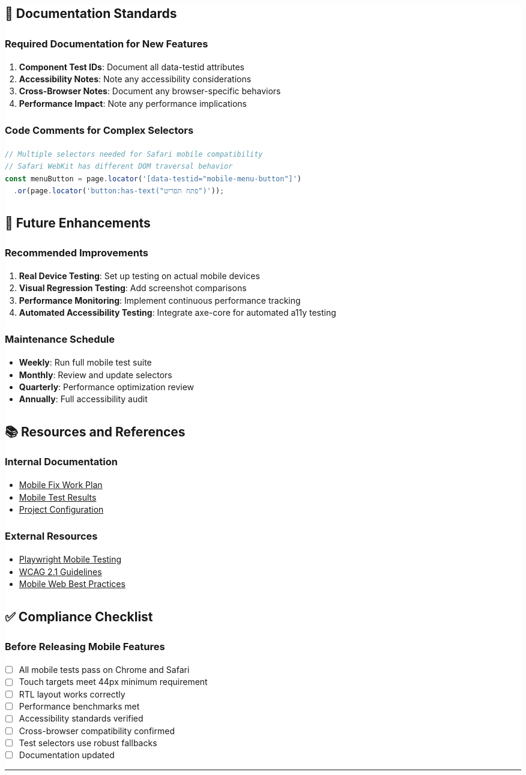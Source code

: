 ## 📝 Documentation Standards

### Required Documentation for New Features
1. **Component Test IDs**: Document all data-testid attributes
2. **Accessibility Notes**: Note any accessibility considerations
3. **Cross-Browser Notes**: Document any browser-specific behaviors
4. **Performance Impact**: Note any performance implications

### Code Comments for Complex Selectors
```typescript
// Multiple selectors needed for Safari mobile compatibility
// Safari WebKit has different DOM traversal behavior
const menuButton = page.locator('[data-testid="mobile-menu-button"]')
  .or(page.locator('button:has-text("פתח תפריט")'));
```

## 🚀 Future Enhancements

### Recommended Improvements
1. **Real Device Testing**: Set up testing on actual mobile devices
2. **Visual Regression Testing**: Add screenshot comparisons
3. **Performance Monitoring**: Implement continuous performance tracking
4. **Automated Accessibility Testing**: Integrate axe-core for automated a11y testing

### Maintenance Schedule
- **Weekly**: Run full mobile test suite
- **Monthly**: Review and update selectors
- **Quarterly**: Performance optimization review
- **Annually**: Full accessibility audit

## 📚 Resources and References

### Internal Documentation
- [Mobile Fix Work Plan](./MOBILE_FIX_WORKPLAN.md)
- [Mobile Test Results](./MOBILE_TEST_FINAL_COMPLETION_REPORT.md)
- [Project Configuration](./CLAUDE.md)

### External Resources
- [Playwright Mobile Testing](https://playwright.dev/docs/mobile)
- [WCAG 2.1 Guidelines](https://www.w3.org/WAI/WCAG21/Understanding/)
- [Mobile Web Best Practices](https://web.dev/mobile/)

## ✅ Compliance Checklist

### Before Releasing Mobile Features
- [ ] All mobile tests pass on Chrome and Safari
- [ ] Touch targets meet 44px minimum requirement
- [ ] RTL layout works correctly
- [ ] Performance benchmarks met
- [ ] Accessibility standards verified
- [ ] Cross-browser compatibility confirmed
- [ ] Test selectors use robust fallbacks
- [ ] Documentation updated

---